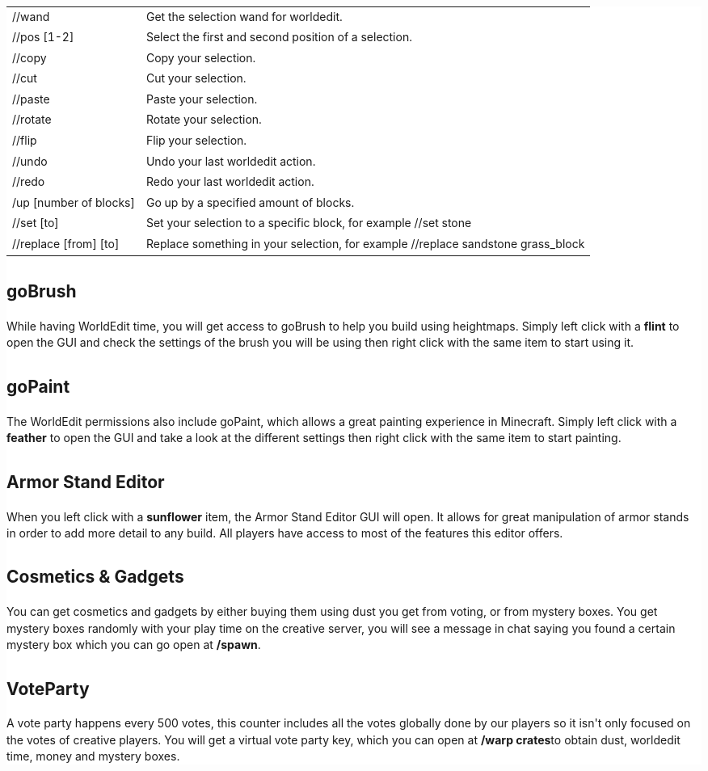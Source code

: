 |     |     |
| --- | --- |
| //wand | Get the selection wand for worldedit. |
| //pos \[1-2\] | Select the first and second position of a selection. |
| //copy | Copy your selection. |
| //cut | Cut your selection. |
| //paste | Paste your selection. |
| //rotate | Rotate your selection. |
| //flip | Flip your selection. |
| //undo | Undo your last worldedit action. |
| //redo | Redo your last worldedit action. |
| /up \[number of blocks\] | Go up by a specified amount of blocks. |
| //set \[to\] | Set your selection to a specific block, for example //set stone |
| //replace \[from\] \[to\] | Replace something in your selection, for example //replace sandstone grass\_block |

## goBrush

While having WorldEdit time, you will get access to goBrush to help you build using heightmaps. Simply left click with a **flint** to open the GUI and check the settings of the brush you will be using then right click with the same item to start using it.

## goPaint

The WorldEdit permissions also include goPaint, which allows a great painting experience in Minecraft. Simply left click with a **feather** to open the GUI and take a look at the different settings then right click with the same item to start painting.

## Armor Stand Editor

When you left click with a **sunflower** item, the Armor Stand Editor GUI will open. It allows for great manipulation of armor stands in order to add more detail to any build. All players have access to most of the features this editor offers.

## Cosmetics & Gadgets

You can get cosmetics and gadgets by either buying them using dust you get from voting, or from mystery boxes. You get mystery boxes randomly with your play time on the creative server, you will see a message in chat saying you found a certain mystery box which you can go open at **/spawn**.

## VoteParty

A vote party happens every 500 votes, this counter includes all the votes globally done by our players so it isn't only focused on the votes of creative players. You will get a virtual vote party key, which you can open at **/warp crates**to obtain dust, worldedit time, money and mystery boxes.
